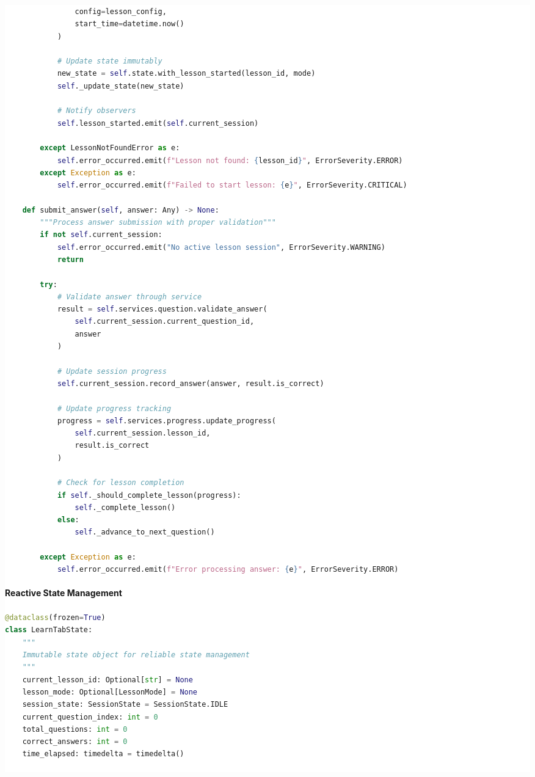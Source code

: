 ```python
                config=lesson_config,
                start_time=datetime.now()
            )
            
            # Update state immutably
            new_state = self.state.with_lesson_started(lesson_id, mode)
            self._update_state(new_state)
            
            # Notify observers
            self.lesson_started.emit(self.current_session)
            
        except LessonNotFoundError as e:
            self.error_occurred.emit(f"Lesson not found: {lesson_id}", ErrorSeverity.ERROR)
        except Exception as e:
            self.error_occurred.emit(f"Failed to start lesson: {e}", ErrorSeverity.CRITICAL)
    
    def submit_answer(self, answer: Any) -> None:
        """Process answer submission with proper validation"""
        if not self.current_session:
            self.error_occurred.emit("No active lesson session", ErrorSeverity.WARNING)
            return
            
        try:
            # Validate answer through service
            result = self.services.question.validate_answer(
                self.current_session.current_question_id,
                answer
            )
            
            # Update session progress
            self.current_session.record_answer(answer, result.is_correct)
            
            # Update progress tracking
            progress = self.services.progress.update_progress(
                self.current_session.lesson_id,
                result.is_correct
            )
            
            # Check for lesson completion
            if self._should_complete_lesson(progress):
                self._complete_lesson()
            else:
                self._advance_to_next_question()
                
        except Exception as e:
            self.error_occurred.emit(f"Error processing answer: {e}", ErrorSeverity.ERROR)
```

#### Reactive State Management
```python
@dataclass(frozen=True)
class LearnTabState:
    """
    Immutable state object for reliable state management
    """
    current_lesson_id: Optional[str] = None
    lesson_mode: Optional[LessonMode] = None
    session_state: SessionState = SessionState.IDLE
    current_question_index: int = 0
    total_questions: int = 0
    correct_answers: int = 0
    time_elapsed: timedelta = timedelta()
    
```